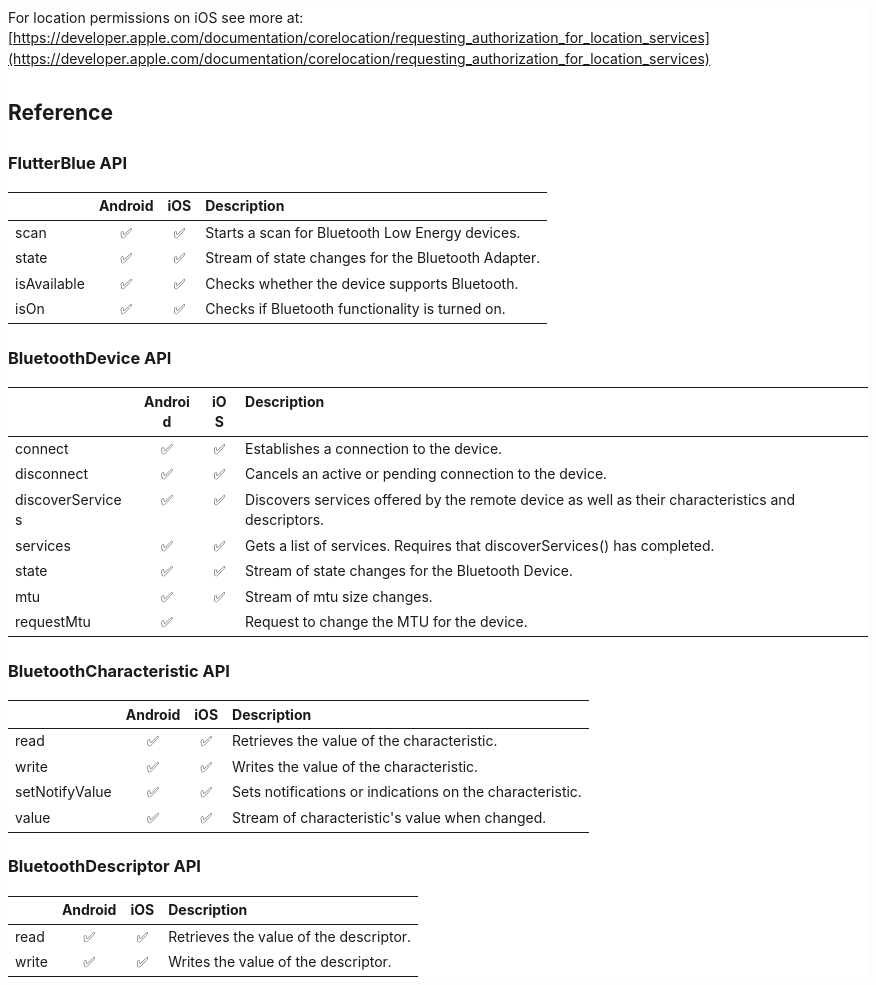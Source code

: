 For location permissions on iOS see more at: [https://developer.apple.com/documentation/corelocation/requesting_authorization_for_location_services](https://developer.apple.com/documentation/corelocation/requesting_authorization_for_location_services)


## Reference
### FlutterBlue API
|                  |      Android       |         iOS          |             Description            |
| :--------------- | :----------------: | :------------------: |  :-------------------------------- |
| scan             | :white_check_mark: |  :white_check_mark:  | Starts a scan for Bluetooth Low Energy devices. |
| state            | :white_check_mark: |  :white_check_mark:  | Stream of state changes for the Bluetooth Adapter. |
| isAvailable      | :white_check_mark: |  :white_check_mark:  | Checks whether the device supports Bluetooth. |
| isOn             | :white_check_mark: |  :white_check_mark:  | Checks if Bluetooth functionality is turned on. |

### BluetoothDevice API
|                             |       Android        |         iOS          |             Description            |
| :-------------------------- | :------------------: | :------------------: |  :-------------------------------- |
| connect                     |  :white_check_mark:  |  :white_check_mark:  | Establishes a connection to the device. |
| disconnect                  |  :white_check_mark:  |  :white_check_mark:  | Cancels an active or pending connection to the device. |
| discoverServices            |  :white_check_mark:  |  :white_check_mark:  | Discovers services offered by the remote device as well as their characteristics and descriptors. |
| services                    |  :white_check_mark:  |  :white_check_mark:  | Gets a list of services. Requires that discoverServices() has completed. |
| state                       |  :white_check_mark:  |  :white_check_mark:  | Stream of state changes for the Bluetooth Device. |
| mtu                         |  :white_check_mark:  |  :white_check_mark:  | Stream of mtu size changes. |
| requestMtu                  |  :white_check_mark:  |                      | Request to change the MTU for the device. |

### BluetoothCharacteristic API
|                             |       Android        |         iOS          |             Description            |
| :-------------------------- | :------------------: | :------------------: |  :-------------------------------- |
| read                        |  :white_check_mark:  |  :white_check_mark:  | Retrieves the value of the characteristic.  |
| write                       |  :white_check_mark:  |  :white_check_mark:  | Writes the value of the characteristic. |
| setNotifyValue              |  :white_check_mark:  |  :white_check_mark:  | Sets notifications or indications on the characteristic. |
| value                       |  :white_check_mark:  |  :white_check_mark:  | Stream of characteristic's value when changed. |

### BluetoothDescriptor API
|                             |       Android        |         iOS          |             Description            |
| :-------------------------- | :------------------: | :------------------: |  :-------------------------------- |
| read                        |  :white_check_mark:  |  :white_check_mark:  | Retrieves the value of the descriptor.  |
| write                       |  :white_check_mark:  |  :white_check_mark:  | Writes the value of the descriptor. |
